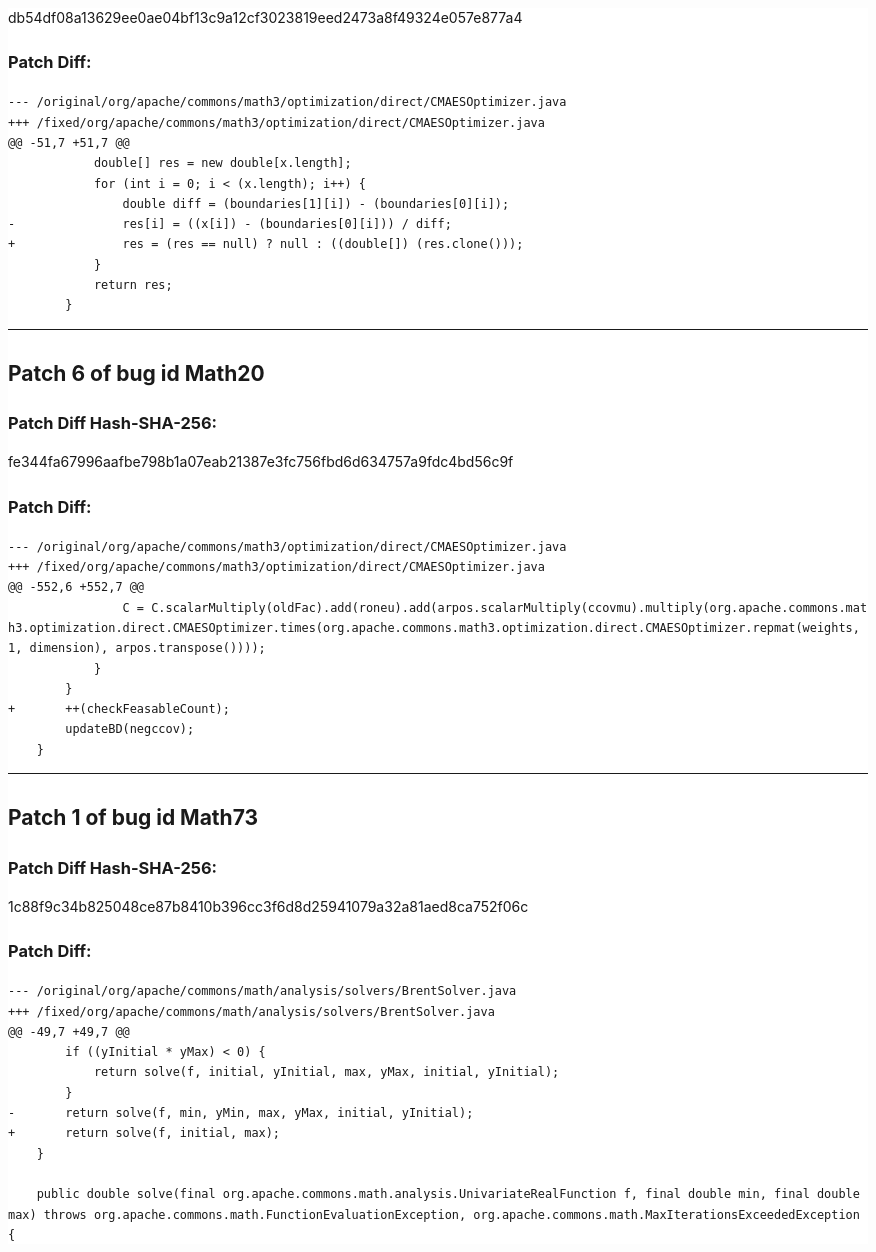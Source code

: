 db54df08a13629ee0ae04bf13c9a12cf3023819eed2473a8f49324e057e877a4

### Patch Diff:
```
--- /original/org/apache/commons/math3/optimization/direct/CMAESOptimizer.java	
+++ /fixed/org/apache/commons/math3/optimization/direct/CMAESOptimizer.java	
@@ -51,7 +51,7 @@
 			double[] res = new double[x.length];
 			for (int i = 0; i < (x.length); i++) {
 				double diff = (boundaries[1][i]) - (boundaries[0][i]);
-				res[i] = ((x[i]) - (boundaries[0][i])) / diff;
+				res = (res == null) ? null : ((double[]) (res.clone()));
 			}
 			return res;
 		}
```


---
## Patch 6 of bug id Math20
### Patch Diff Hash-SHA-256:

fe344fa67996aafbe798b1a07eab21387e3fc756fbd6d634757a9fdc4bd56c9f

### Patch Diff:
```
--- /original/org/apache/commons/math3/optimization/direct/CMAESOptimizer.java	
+++ /fixed/org/apache/commons/math3/optimization/direct/CMAESOptimizer.java	
@@ -552,6 +552,7 @@
 				C = C.scalarMultiply(oldFac).add(roneu).add(arpos.scalarMultiply(ccovmu).multiply(org.apache.commons.math3.optimization.direct.CMAESOptimizer.times(org.apache.commons.math3.optimization.direct.CMAESOptimizer.repmat(weights, 1, dimension), arpos.transpose())));
 			}
 		}
+		++(checkFeasableCount);
 		updateBD(negccov);
 	}
```


---
## Patch 1 of bug id Math73
### Patch Diff Hash-SHA-256:

1c88f9c34b825048ce87b8410b396cc3f6d8d25941079a32a81aed8ca752f06c

### Patch Diff:
```
--- /original/org/apache/commons/math/analysis/solvers/BrentSolver.java	
+++ /fixed/org/apache/commons/math/analysis/solvers/BrentSolver.java	
@@ -49,7 +49,7 @@
 		if ((yInitial * yMax) < 0) {
 			return solve(f, initial, yInitial, max, yMax, initial, yInitial);
 		}
-		return solve(f, min, yMin, max, yMax, initial, yInitial);
+		return solve(f, initial, max);
 	}
 
 	public double solve(final org.apache.commons.math.analysis.UnivariateRealFunction f, final double min, final double max) throws org.apache.commons.math.FunctionEvaluationException, org.apache.commons.math.MaxIterationsExceededException {
```
